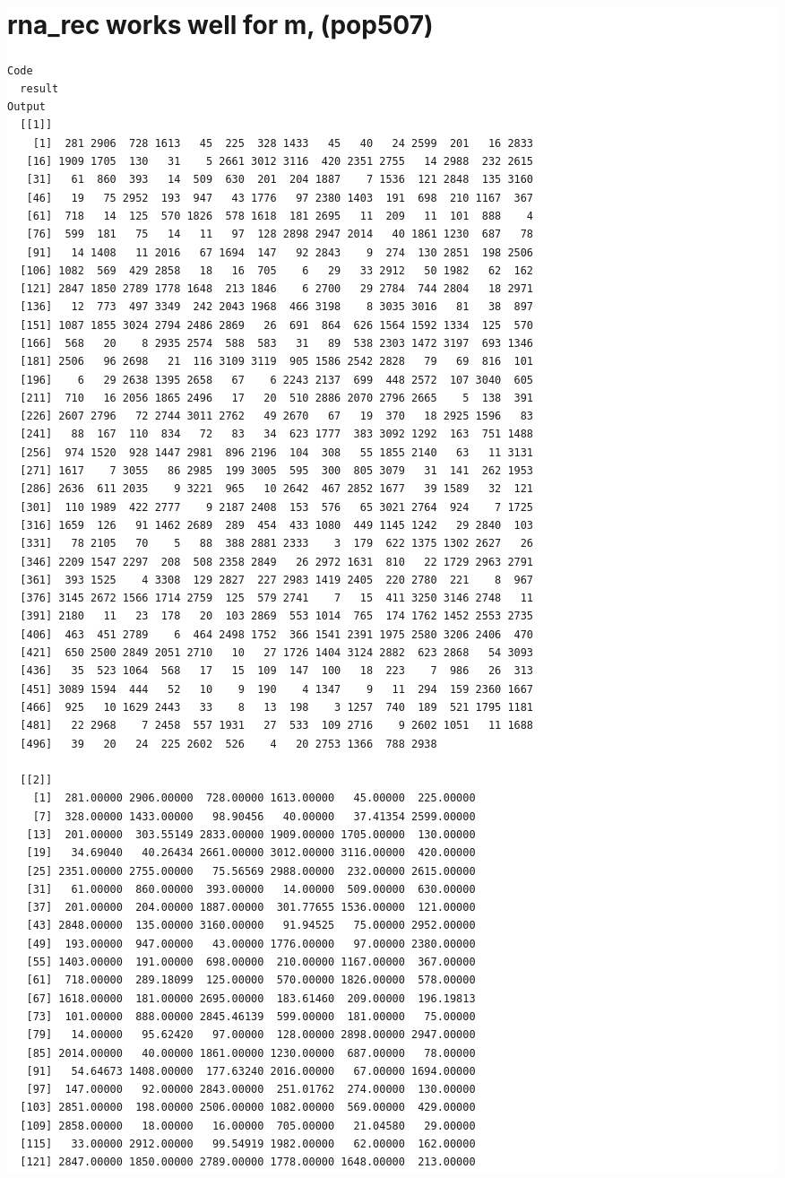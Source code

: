 # rna_rec works well for m, (pop507)

    Code
      result
    Output
      [[1]]
        [1]  281 2906  728 1613   45  225  328 1433   45   40   24 2599  201   16 2833
       [16] 1909 1705  130   31    5 2661 3012 3116  420 2351 2755   14 2988  232 2615
       [31]   61  860  393   14  509  630  201  204 1887    7 1536  121 2848  135 3160
       [46]   19   75 2952  193  947   43 1776   97 2380 1403  191  698  210 1167  367
       [61]  718   14  125  570 1826  578 1618  181 2695   11  209   11  101  888    4
       [76]  599  181   75   14   11   97  128 2898 2947 2014   40 1861 1230  687   78
       [91]   14 1408   11 2016   67 1694  147   92 2843    9  274  130 2851  198 2506
      [106] 1082  569  429 2858   18   16  705    6   29   33 2912   50 1982   62  162
      [121] 2847 1850 2789 1778 1648  213 1846    6 2700   29 2784  744 2804   18 2971
      [136]   12  773  497 3349  242 2043 1968  466 3198    8 3035 3016   81   38  897
      [151] 1087 1855 3024 2794 2486 2869   26  691  864  626 1564 1592 1334  125  570
      [166]  568   20    8 2935 2574  588  583   31   89  538 2303 1472 3197  693 1346
      [181] 2506   96 2698   21  116 3109 3119  905 1586 2542 2828   79   69  816  101
      [196]    6   29 2638 1395 2658   67    6 2243 2137  699  448 2572  107 3040  605
      [211]  710   16 2056 1865 2496   17   20  510 2886 2070 2796 2665    5  138  391
      [226] 2607 2796   72 2744 3011 2762   49 2670   67   19  370   18 2925 1596   83
      [241]   88  167  110  834   72   83   34  623 1777  383 3092 1292  163  751 1488
      [256]  974 1520  928 1447 2981  896 2196  104  308   55 1855 2140   63   11 3131
      [271] 1617    7 3055   86 2985  199 3005  595  300  805 3079   31  141  262 1953
      [286] 2636  611 2035    9 3221  965   10 2642  467 2852 1677   39 1589   32  121
      [301]  110 1989  422 2777    9 2187 2408  153  576   65 3021 2764  924    7 1725
      [316] 1659  126   91 1462 2689  289  454  433 1080  449 1145 1242   29 2840  103
      [331]   78 2105   70    5   88  388 2881 2333    3  179  622 1375 1302 2627   26
      [346] 2209 1547 2297  208  508 2358 2849   26 2972 1631  810   22 1729 2963 2791
      [361]  393 1525    4 3308  129 2827  227 2983 1419 2405  220 2780  221    8  967
      [376] 3145 2672 1566 1714 2759  125  579 2741    7   15  411 3250 3146 2748   11
      [391] 2180   11   23  178   20  103 2869  553 1014  765  174 1762 1452 2553 2735
      [406]  463  451 2789    6  464 2498 1752  366 1541 2391 1975 2580 3206 2406  470
      [421]  650 2500 2849 2051 2710   10   27 1726 1404 3124 2882  623 2868   54 3093
      [436]   35  523 1064  568   17   15  109  147  100   18  223    7  986   26  313
      [451] 3089 1594  444   52   10    9  190    4 1347    9   11  294  159 2360 1667
      [466]  925   10 1629 2443   33    8   13  198    3 1257  740  189  521 1795 1181
      [481]   22 2968    7 2458  557 1931   27  533  109 2716    9 2602 1051   11 1688
      [496]   39   20   24  225 2602  526    4   20 2753 1366  788 2938
      
      [[2]]
        [1]  281.00000 2906.00000  728.00000 1613.00000   45.00000  225.00000
        [7]  328.00000 1433.00000   98.90456   40.00000   37.41354 2599.00000
       [13]  201.00000  303.55149 2833.00000 1909.00000 1705.00000  130.00000
       [19]   34.69040   40.26434 2661.00000 3012.00000 3116.00000  420.00000
       [25] 2351.00000 2755.00000   75.56569 2988.00000  232.00000 2615.00000
       [31]   61.00000  860.00000  393.00000   14.00000  509.00000  630.00000
       [37]  201.00000  204.00000 1887.00000  301.77655 1536.00000  121.00000
       [43] 2848.00000  135.00000 3160.00000   91.94525   75.00000 2952.00000
       [49]  193.00000  947.00000   43.00000 1776.00000   97.00000 2380.00000
       [55] 1403.00000  191.00000  698.00000  210.00000 1167.00000  367.00000
       [61]  718.00000  289.18099  125.00000  570.00000 1826.00000  578.00000
       [67] 1618.00000  181.00000 2695.00000  183.61460  209.00000  196.19813
       [73]  101.00000  888.00000 2845.46139  599.00000  181.00000   75.00000
       [79]   14.00000   95.62420   97.00000  128.00000 2898.00000 2947.00000
       [85] 2014.00000   40.00000 1861.00000 1230.00000  687.00000   78.00000
       [91]   54.64673 1408.00000  177.63240 2016.00000   67.00000 1694.00000
       [97]  147.00000   92.00000 2843.00000  251.01762  274.00000  130.00000
      [103] 2851.00000  198.00000 2506.00000 1082.00000  569.00000  429.00000
      [109] 2858.00000   18.00000   16.00000  705.00000   21.04580   29.00000
      [115]   33.00000 2912.00000   99.54919 1982.00000   62.00000  162.00000
      [121] 2847.00000 1850.00000 2789.00000 1778.00000 1648.00000  213.00000